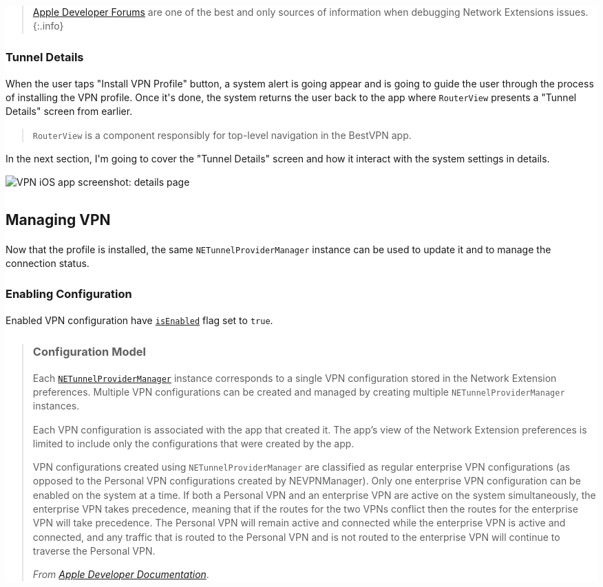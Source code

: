 > [Apple Developer Forums](https://forums.developer.apple.com) are one of the best and only sources of information when debugging Network Extensions issues.
{:.info}

<div class="SwiftUIExampleWithScreenshot kb-legacy-card">
    <div class="SwiftUIExampleWithScreenshot_Flex">
        <!-- To the left: title, subtitle, etc -->
        <div class="SwiftUIExampleWithScreenshot_FlexItem SwiftUIExampleWithScreenshot_Left">
            <h3 class="no_toc">Tunnel Details</h3>
            <p>When the user taps "Install VPN Profile" button, a system alert is going appear and is going to guide the user through the process of installing the VPN profile. Once it's done, the system returns the user back to the app where <code>RouterView</code> presents a "Tunnel Details" screen from earlier.</p>
            <blockquote class="info"><p><code>RouterView</code> is a component responsibly for top-level navigation in the BestVPN app.</p></blockquote>
            <p>In the next section, I'm going to cover the "Tunnel Details" screen and how it interact with the system settings in details.</p>
        </div>
        <!-- To the right: image -->
        <div class="SwiftUIExampleWithScreenshot_FlexItem SwiftUIExampleWithScreenshot_Right">
            <img alt="VPN iOS app screenshot: details page" src="{{ site.url }}/images/posts/vpn-tunnel/vpn-app-03.png">
        </div>
    </div>
</div>

## Managing VPN

Now that the profile is installed, the same `NETunnelProviderManager` instance can be used to update it and to manage the connection status.

### Enabling Configuration

Enabled VPN configuration have [`isEnabled`](https://developer.apple.com/documentation/networkextension/nevpnmanager/1406382-isenabled) flag set to `true`.

> <h3 class="no_toc">Configuration Model</h3>
>
> Each [`NETunnelProviderManager`](https://developer.apple.com/documentation/networkextension/netunnelprovidermanager#overview) instance corresponds to a single VPN configuration stored in the Network Extension preferences. Multiple VPN configurations can be created and managed by creating multiple `NETunnelProviderManager` instances.
>
>Each VPN configuration is associated with the app that created it. The app’s view of the Network Extension preferences is limited to include only the configurations that were created by the app.
>
> VPN configurations created using `NETunnelProviderManager` are classified as regular enterprise VPN configurations (as opposed to the Personal VPN configurations created by NEVPNManager). Only one enterprise VPN configuration can be enabled on the system at a time. If both a Personal VPN and an enterprise VPN are active on the system simultaneously, the enterprise VPN takes precedence, meaning that if the routes for the two VPNs conflict then the routes for the enterprise VPN will take precedence. The Personal VPN will remain active and connected while the enterprise VPN is active and connected, and any traffic that is routed to the Personal VPN and is not routed to the enterprise VPN will continue to traverse the Personal VPN.
>
> *From [Apple Developer Documentation](https://developer.apple.com/documentation/networkextension/netunnelprovidermanager#overview)*.
